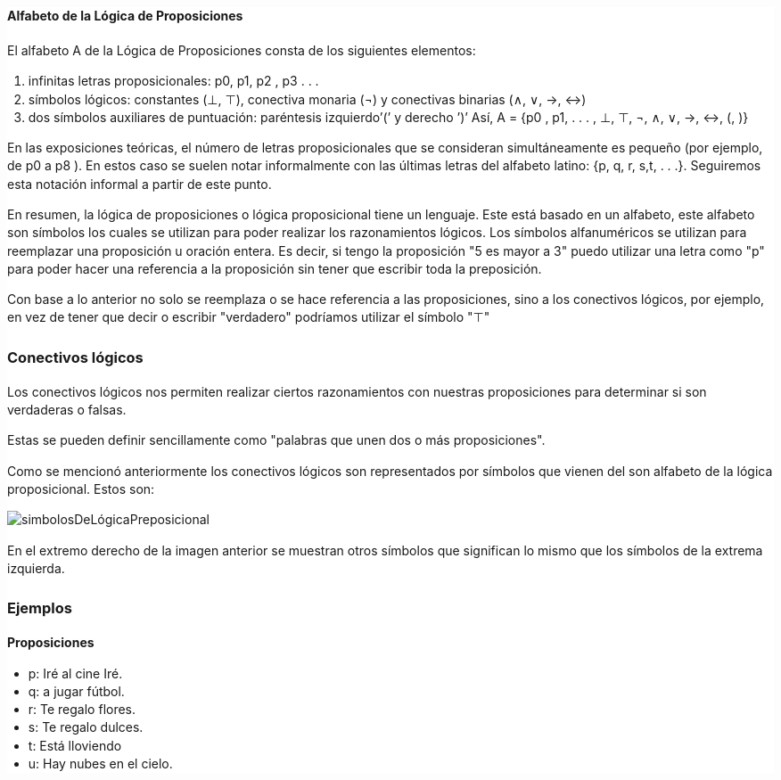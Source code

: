 
#### Alfabeto de la Lógica de Proposiciones

El alfabeto A de la Lógica de Proposiciones consta de los siguientes elementos:

1. infinitas letras proposicionales: p0, p1, p2 , p3 . . .
2. símbolos lógicos: constantes (⊥, ⊤), conectiva monaria (¬) y conectivas binarias (∧, ∨, →, ↔)
3. dos símbolos auxiliares de puntuación: paréntesis izquierdo’(’ y derecho ’)’
   Así, A = {p0 , p1, . . . , ⊥, ⊤, ¬, ∧, ∨, →, ↔, (, )}

En las exposiciones teóricas, el número de letras proposicionales que se consideran simultáneamente es pequeño (por ejemplo, de p0 a p8 ). En estos caso se suelen notar informalmente con las últimas letras del alfabeto latino: {p, q, r, s,t, . . .}. Seguiremos esta notación informal a partir de este punto.



En resumen, la lógica de proposiciones o lógica proposicional tiene un lenguaje.  Este está basado en un alfabeto, este alfabeto son símbolos los cuales se utilizan para poder realizar los razonamientos lógicos. Los símbolos alfanuméricos se utilizan para reemplazar una proposición u oración entera. Es decir, si tengo la proposición "5 es mayor a 3" puedo utilizar una letra como "p" para poder hacer una referencia a la proposición sin tener que escribir toda la preposición.

Con base a lo anterior no solo se reemplaza o se hace referencia a las proposiciones, sino a los conectivos lógicos, por ejemplo, en vez de tener que decir o escribir "verdadero" podríamos utilizar el símbolo "⊤"



### Conectivos lógicos

Los conectivos lógicos nos permiten realizar ciertos razonamientos con nuestras proposiciones para determinar si son verdaderas o falsas.

Estas se pueden definir sencillamente como "palabras que unen dos o más proposiciones".

Como se mencionó anteriormente los conectivos lógicos son representados por símbolos que vienen del son alfabeto de la lógica proposicional. Estos son:



![simbolosDeLógicaPreposicional](../assets/simbolosDeLógicaPreposicional.png)



En el extremo derecho de la imagen anterior se muestran otros símbolos que significan lo mismo que los símbolos de la extrema izquierda.



### Ejemplos



**Proposiciones**

- p: Iré al cine Iré.
- q: a jugar fútbol.
- r: Te regalo flores.
- s: Te regalo dulces.
- t: Está lloviendo
- u: Hay nubes en el cielo.
